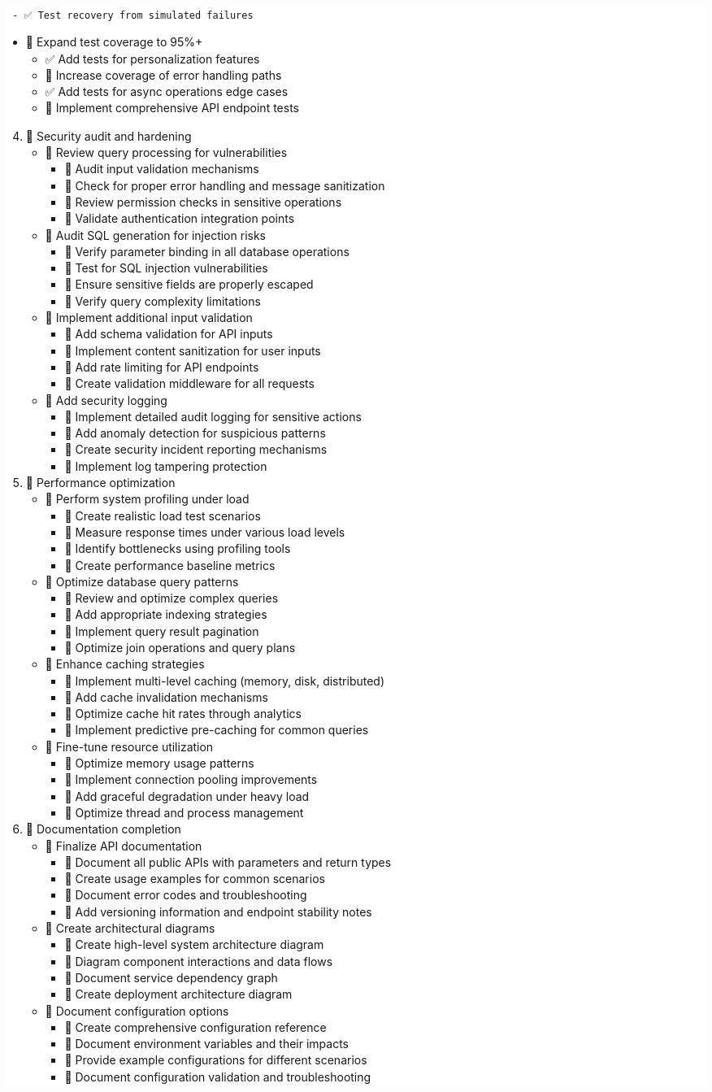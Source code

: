      - ✅ Test recovery from simulated failures
   - 🔄 Expand test coverage to 95%+
     - ✅ Add tests for personalization features
     - 🔄 Increase coverage of error handling paths
     - ✅ Add tests for async operations edge cases
     - 🔄 Implement comprehensive API endpoint tests
4. 🔄 Security audit and hardening
   - 🔄 Review query processing for vulnerabilities
     - 🔄 Audit input validation mechanisms
     - 🔄 Check for proper error handling and message sanitization
     - 🔄 Review permission checks in sensitive operations
     - 🔄 Validate authentication integration points
   - 🔄 Audit SQL generation for injection risks
     - 🔄 Verify parameter binding in all database operations
     - 🔄 Test for SQL injection vulnerabilities
     - 🔄 Ensure sensitive fields are properly escaped
     - 🔄 Verify query complexity limitations
   - 🔄 Implement additional input validation
     - 🔄 Add schema validation for API inputs
     - 🔄 Implement content sanitization for user inputs
     - 🔄 Add rate limiting for API endpoints
     - 🔄 Create validation middleware for all requests
   - 🔄 Add security logging
     - 🔄 Implement detailed audit logging for sensitive actions
     - 🔄 Add anomaly detection for suspicious patterns
     - 🔄 Create security incident reporting mechanisms
     - 🔄 Implement log tampering protection
5. 🔄 Performance optimization
   - 🔄 Perform system profiling under load
     - 🔄 Create realistic load test scenarios
     - 🔄 Measure response times under various load levels
     - 🔄 Identify bottlenecks using profiling tools
     - 🔄 Create performance baseline metrics
   - 🔄 Optimize database query patterns
     - 🔄 Review and optimize complex queries
     - 🔄 Add appropriate indexing strategies
     - 🔄 Implement query result pagination
     - 🔄 Optimize join operations and query plans
   - 🔄 Enhance caching strategies
     - 🔄 Implement multi-level caching (memory, disk, distributed)
     - 🔄 Add cache invalidation mechanisms
     - 🔄 Optimize cache hit rates through analytics
     - 🔄 Implement predictive pre-caching for common queries
   - 🔄 Fine-tune resource utilization
     - 🔄 Optimize memory usage patterns
     - 🔄 Implement connection pooling improvements
     - 🔄 Add graceful degradation under heavy load
     - 🔄 Optimize thread and process management
6. 🔄 Documentation completion
   - 🔄 Finalize API documentation
     - 🔄 Document all public APIs with parameters and return types
     - 🔄 Create usage examples for common scenarios
     - 🔄 Document error codes and troubleshooting
     - 🔄 Add versioning information and endpoint stability notes
   - 🔄 Create architectural diagrams
     - 🔄 Create high-level system architecture diagram
     - 🔄 Diagram component interactions and data flows
     - 🔄 Document service dependency graph
     - 🔄 Create deployment architecture diagram
   - 🔄 Document configuration options
     - 🔄 Create comprehensive configuration reference
     - 🔄 Document environment variables and their impacts
     - 🔄 Provide example configurations for different scenarios
     - 🔄 Document configuration validation and troubleshooting